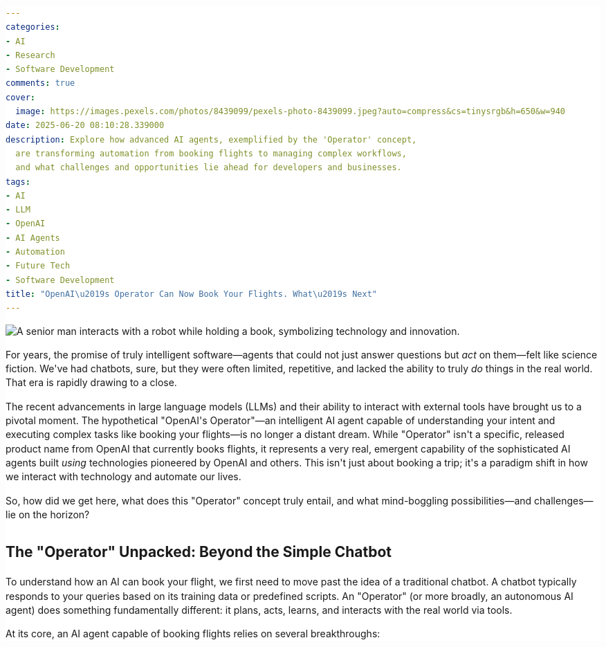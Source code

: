 ```yaml
---
categories:
- AI
- Research
- Software Development
comments: true
cover:
  image: https://images.pexels.com/photos/8439099/pexels-photo-8439099.jpeg?auto=compress&cs=tinysrgb&h=650&w=940
date: 2025-06-20 08:10:28.339000
description: Explore how advanced AI agents, exemplified by the 'Operator' concept,
  are transforming automation from booking flights to managing complex workflows,
  and what challenges and opportunities lie ahead for developers and businesses.
tags:
- AI
- LLM
- OpenAI
- AI Agents
- Automation
- Future Tech
- Software Development
title: "OpenAI\u2019s Operator Can Now Book Your Flights. What\u2019s Next"
---
```


![A senior man interacts with a robot while holding a book, symbolizing technology and innovation.](https://images.pexels.com/photos/8439099/pexels-photo-8439099.jpeg?auto=compress&cs=tinysrgb&h=650&w=940 "A senior man interacts with a robot while holding a book, symbolizing technology and innovation.")


For years, the promise of truly intelligent software—agents that could not just answer questions but *act* on them—felt like science fiction. We've had chatbots, sure, but they were often limited, repetitive, and lacked the ability to truly *do* things in the real world. That era is rapidly drawing to a close.

The recent advancements in large language models (LLMs) and their ability to interact with external tools have brought us to a pivotal moment. The hypothetical "OpenAI's Operator"—an intelligent AI agent capable of understanding your intent and executing complex tasks like booking your flights—is no longer a distant dream. While "Operator" isn't a specific, released product name from OpenAI that currently books flights, it represents a very real, emergent capability of the sophisticated AI agents built *using* technologies pioneered by OpenAI and others. This isn't just about booking a trip; it's a paradigm shift in how we interact with technology and automate our lives.

So, how did we get here, what does this "Operator" concept truly entail, and what mind-boggling possibilities—and challenges—lie on the horizon?

## The "Operator" Unpacked: Beyond the Simple Chatbot

To understand how an AI can book your flight, we first need to move past the idea of a traditional chatbot. A chatbot typically responds to your queries based on its training data or predefined scripts. An "Operator" (or more broadly, an autonomous AI agent) does something fundamentally different: it plans, acts, learns, and interacts with the real world via tools.

At its core, an AI agent capable of booking flights relies on several breakthroughs:
